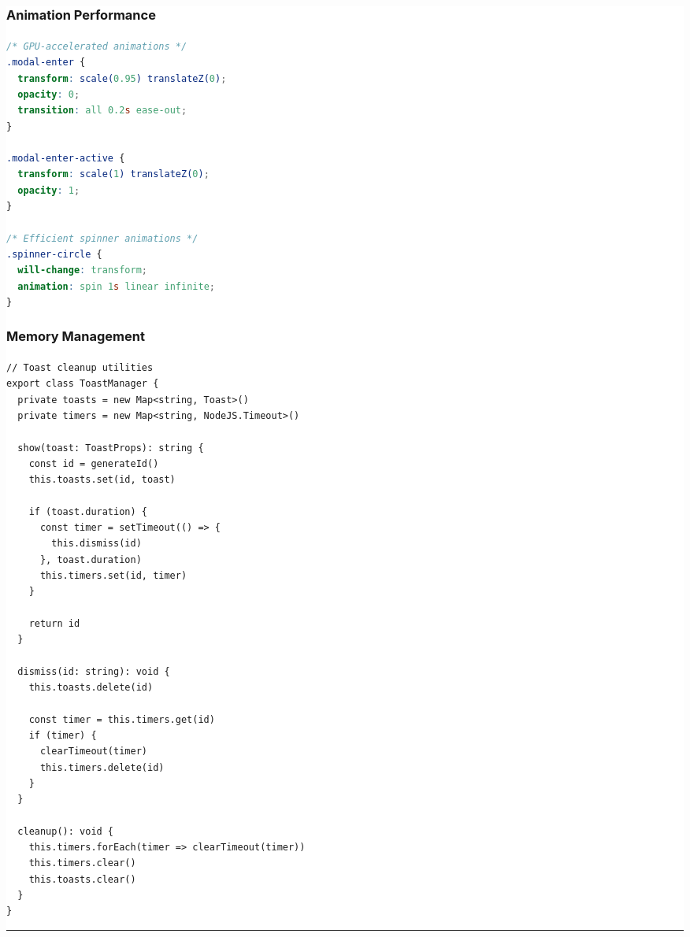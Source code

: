 ### Animation Performance
```css
/* GPU-accelerated animations */
.modal-enter {
  transform: scale(0.95) translateZ(0);
  opacity: 0;
  transition: all 0.2s ease-out;
}

.modal-enter-active {
  transform: scale(1) translateZ(0);
  opacity: 1;
}

/* Efficient spinner animations */
.spinner-circle {
  will-change: transform;
  animation: spin 1s linear infinite;
}
```

### Memory Management
```tsx
// Toast cleanup utilities
export class ToastManager {
  private toasts = new Map<string, Toast>()
  private timers = new Map<string, NodeJS.Timeout>()
  
  show(toast: ToastProps): string {
    const id = generateId()
    this.toasts.set(id, toast)
    
    if (toast.duration) {
      const timer = setTimeout(() => {
        this.dismiss(id)
      }, toast.duration)
      this.timers.set(id, timer)
    }
    
    return id
  }
  
  dismiss(id: string): void {
    this.toasts.delete(id)
    
    const timer = this.timers.get(id)
    if (timer) {
      clearTimeout(timer)
      this.timers.delete(id)
    }
  }
  
  cleanup(): void {
    this.timers.forEach(timer => clearTimeout(timer))
    this.timers.clear()
    this.toasts.clear()
  }
}
```

---
